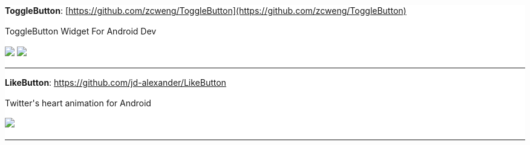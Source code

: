 
**ToggleButton**: [https://github.com/zcweng/ToggleButton](https://github.com/zcweng/ToggleButton)

ToggleButton Widget For Android Dev

<img src="https://github.com/zcweng/ToggleButton/blob/master/ToggleButtonSample/21879.gif" width="160" />
<img src="https://github.com/zcweng/ToggleButton/blob/master/ToggleButtonSample/device-2014-08-31-231538.png" width="320" />

---

**LikeButton**: https://github.com/jd-alexander/LikeButton

Twitter's heart animation for Android

<img src="https://camo.githubusercontent.com/c75e0c73a4fd9a0b03ff6abab44221060be9d14a/687474703a2f2f692e67697068792e636f6d2f336f386470347571334b34767652314d4a4f2e676966" width="320" />

---